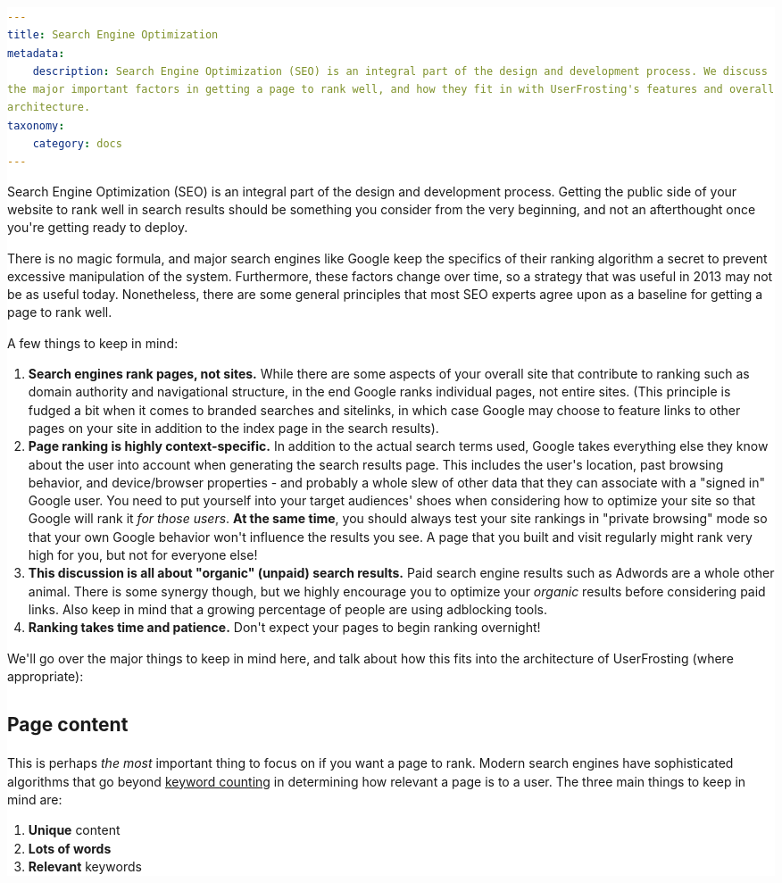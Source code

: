 ```yaml
---
title: Search Engine Optimization
metadata:
    description: Search Engine Optimization (SEO) is an integral part of the design and development process. We discuss the major important factors in getting a page to rank well, and how they fit in with UserFrosting's features and overall architecture.
taxonomy:
    category: docs
---
```


Search Engine Optimization (SEO) is an integral part of the design and development process. Getting the public side of your website to rank well in search results should be something you consider from the very beginning, and not an afterthought once you're getting ready to deploy.

There is no magic formula, and major search engines like Google keep the specifics of their ranking algorithm a secret to prevent excessive manipulation of the system. Furthermore, these factors change over time, so a strategy that was useful in 2013 may not be as useful today. Nonetheless, there are some general principles that most SEO experts agree upon as a baseline for getting a page to rank well.

A few things to keep in mind:

1. **Search engines rank pages, not sites.** While there are some aspects of your overall site that contribute to ranking such as domain authority and navigational structure, in the end Google ranks individual pages, not entire sites. (This principle is fudged a bit when it comes to branded searches and sitelinks, in which case Google may choose to feature links to other pages on your site in addition to the index page in the search results).
2. **Page ranking is highly context-specific.** In addition to the actual search terms used, Google takes everything else they know about the user into account when generating the search results page. This includes the user's location, past browsing behavior, and device/browser properties - and probably a whole slew of other data that they can associate with a "signed in" Google user. You need to put yourself into your target audiences' shoes when considering how to optimize your site so that Google will rank it _for those users_. **At the same time**, you should always test your site rankings in "private browsing" mode so that your own Google behavior won't influence the results you see. A page that you built and visit regularly might rank very high for you, but not for everyone else!
3. **This discussion is all about "organic" (unpaid) search results.** Paid search engine results such as Adwords are a whole other animal. There is some synergy though, but we highly encourage you to optimize your _organic_ results before considering paid links. Also keep in mind that a growing percentage of people are using adblocking tools.
4. **Ranking takes time and patience.** Don't expect your pages to begin ranking overnight!

We'll go over the major things to keep in mind here, and talk about how this fits into the architecture of UserFrosting (where appropriate):

## Page content

This is perhaps _the most_ important thing to focus on if you want a page to rank. Modern search engines have sophisticated algorithms that go beyond [keyword counting](https://en.wikipedia.org/wiki/Tf-idf) in determining how relevant a page is to a user. The three main things to keep in mind are:

1. **Unique** content
2. **Lots of words**
3. **Relevant** keywords
